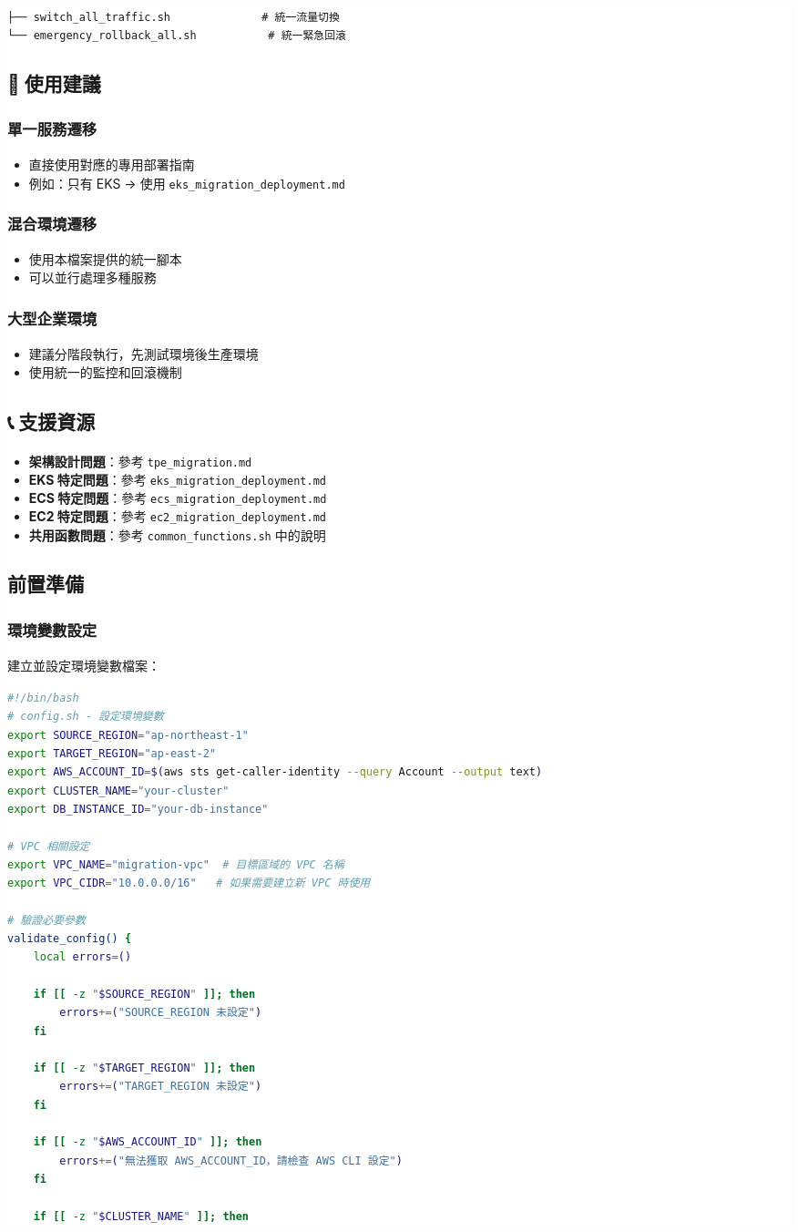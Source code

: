 ```
├── switch_all_traffic.sh              # 統一流量切換
└── emergency_rollback_all.sh           # 統一緊急回滾
```

## 🎯 使用建議

### 單一服務遷移
- 直接使用對應的專用部署指南
- 例如：只有 EKS → 使用 `eks_migration_deployment.md`

### 混合環境遷移
- 使用本檔案提供的統一腳本
- 可以並行處理多種服務

### 大型企業環境
- 建議分階段執行，先測試環境後生產環境
- 使用統一的監控和回滾機制

## 📞 支援資源

- **架構設計問題**：參考 `tpe_migration.md`
- **EKS 特定問題**：參考 `eks_migration_deployment.md`
- **ECS 特定問題**：參考 `ecs_migration_deployment.md`
- **EC2 特定問題**：參考 `ec2_migration_deployment.md`
- **共用函數問題**：參考 `common_functions.sh` 中的說明

## 前置準備

### 環境變數設定

建立並設定環境變數檔案：

```bash
#!/bin/bash
# config.sh - 設定環境變數
export SOURCE_REGION="ap-northeast-1"
export TARGET_REGION="ap-east-2"
export AWS_ACCOUNT_ID=$(aws sts get-caller-identity --query Account --output text)
export CLUSTER_NAME="your-cluster"
export DB_INSTANCE_ID="your-db-instance"

# VPC 相關設定
export VPC_NAME="migration-vpc"  # 目標區域的 VPC 名稱
export VPC_CIDR="10.0.0.0/16"   # 如果需要建立新 VPC 時使用

# 驗證必要參數
validate_config() {
    local errors=()
    
    if [[ -z "$SOURCE_REGION" ]]; then
        errors+=("SOURCE_REGION 未設定")
    fi
    
    if [[ -z "$TARGET_REGION" ]]; then
        errors+=("TARGET_REGION 未設定")
    fi
    
    if [[ -z "$AWS_ACCOUNT_ID" ]]; then
        errors+=("無法獲取 AWS_ACCOUNT_ID，請檢查 AWS CLI 設定")
    fi
    
    if [[ -z "$CLUSTER_NAME" ]]; then
```